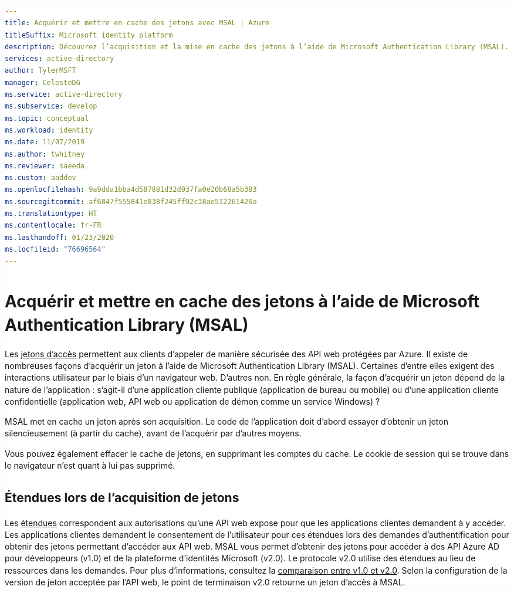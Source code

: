 ```yaml
---
title: Acquérir et mettre en cache des jetons avec MSAL | Azure
titleSuffix: Microsoft identity platform
description: Découvrez l’acquisition et la mise en cache des jetons à l’aide de Microsoft Authentication Library (MSAL).
services: active-directory
author: TylerMSFT
manager: CelesteDG
ms.service: active-directory
ms.subservice: develop
ms.topic: conceptual
ms.workload: identity
ms.date: 11/07/2019
ms.author: twhitney
ms.reviewer: saeeda
ms.custom: aaddev
ms.openlocfilehash: 9a9dda1bba4d587881d32d937fa0e20b68a5b383
ms.sourcegitcommit: af6847f555841e838f245ff92c38ae512261426a
ms.translationtype: HT
ms.contentlocale: fr-FR
ms.lasthandoff: 01/23/2020
ms.locfileid: "76696564"
---
```

# <a name="acquire-and-cache-tokens-using-the-microsoft-authentication-library-msal"></a>Acquérir et mettre en cache des jetons à l’aide de Microsoft Authentication Library (MSAL)

Les [jetons d’accès](access-tokens.md) permettent aux clients d’appeler de manière sécurisée des API web protégées par Azure. Il existe de nombreuses façons d’acquérir un jeton à l’aide de Microsoft Authentication Library (MSAL). Certaines d’entre elles exigent des interactions utilisateur par le biais d’un navigateur web. D’autres non. En règle générale, la façon d’acquérir un jeton dépend de la nature de l’application : s’agit-il d’une application cliente publique (application de bureau ou mobile) ou d’une application cliente confidentielle (application web, API web ou application de démon comme un service Windows) ?

MSAL met en cache un jeton après son acquisition.  Le code de l’application doit d’abord essayer d’obtenir un jeton silencieusement (à partir du cache), avant de l’acquérir par d’autres moyens.

Vous pouvez également effacer le cache de jetons, en supprimant les comptes du cache. Le cookie de session qui se trouve dans le navigateur n’est quant à lui pas supprimé.

## <a name="scopes-when-acquiring-tokens"></a>Étendues lors de l’acquisition de jetons

Les [étendues](v2-permissions-and-consent.md) correspondent aux autorisations qu’une API web expose pour que les applications clientes demandent à y accéder. Les applications clientes demandent le consentement de l’utilisateur pour ces étendues lors des demandes d’authentification pour obtenir des jetons permettant d’accéder aux API web. MSAL vous permet d’obtenir des jetons pour accéder à des API Azure AD pour développeurs (v1.0) et de la plateforme d’identités Microsoft (v2.0). Le protocole v2.0 utilise des étendues au lieu de ressources dans les demandes. Pour plus d’informations, consultez la [comparaison entre v1.0 et v2.0](active-directory-v2-compare.md). Selon la configuration de la version de jeton acceptée par l’API web, le point de terminaison v2.0 retourne un jeton d’accès à MSAL.
